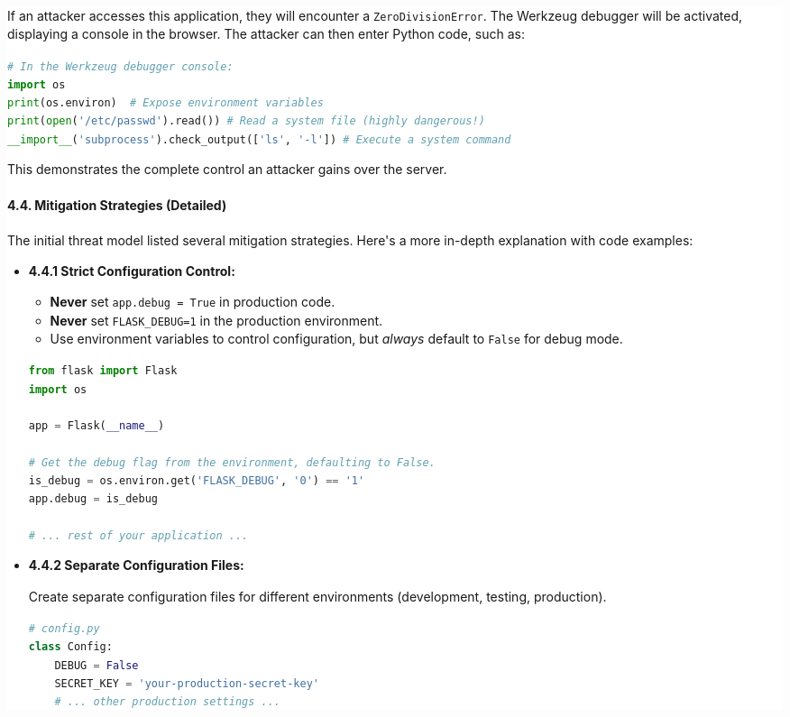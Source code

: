 If an attacker accesses this application, they will encounter a `ZeroDivisionError`.  The Werkzeug debugger will be activated, displaying a console in the browser.  The attacker can then enter Python code, such as:

```python
# In the Werkzeug debugger console:
import os
print(os.environ)  # Expose environment variables
print(open('/etc/passwd').read()) # Read a system file (highly dangerous!)
__import__('subprocess').check_output(['ls', '-l']) # Execute a system command
```

This demonstrates the complete control an attacker gains over the server.

#### 4.4. Mitigation Strategies (Detailed)

The initial threat model listed several mitigation strategies.  Here's a more in-depth explanation with code examples:

*   **4.4.1 Strict Configuration Control:**

    *   **Never** set `app.debug = True` in production code.
    *   **Never** set `FLASK_DEBUG=1` in the production environment.
    *   Use environment variables to control configuration, but *always* default to `False` for debug mode.

    ```python
    from flask import Flask
    import os

    app = Flask(__name__)

    # Get the debug flag from the environment, defaulting to False.
    is_debug = os.environ.get('FLASK_DEBUG', '0') == '1'
    app.debug = is_debug

    # ... rest of your application ...
    ```

*   **4.4.2 Separate Configuration Files:**

    Create separate configuration files for different environments (development, testing, production).

    ```python
    # config.py
    class Config:
        DEBUG = False
        SECRET_KEY = 'your-production-secret-key'
        # ... other production settings ...

